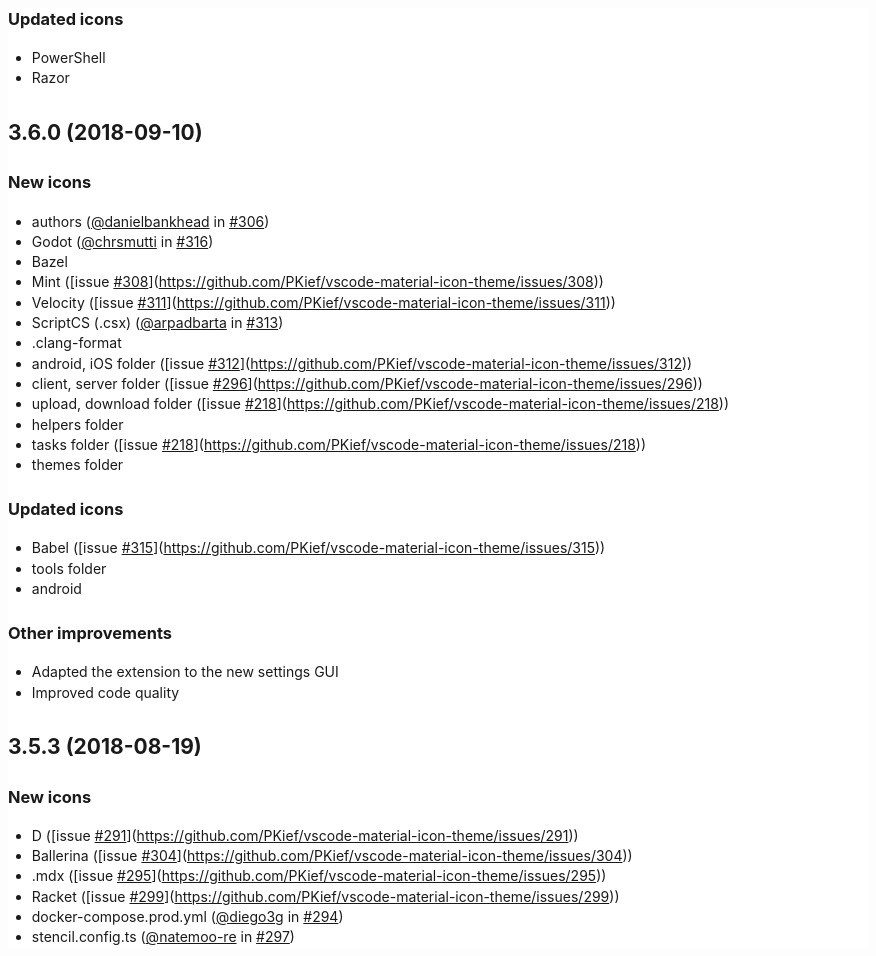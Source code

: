 ### Updated icons
- PowerShell
- Razor

## 3.6.0 (2018-09-10)
### New icons
- authors ([@danielbankhead](https://github.com/danielbankhead) in [#306](https://github.com/PKief/vscode-material-icon-theme/pull/306))
- Godot ([@chrsmutti](https://github.com/chrsmutti) in [#316](https://github.com/PKief/vscode-material-icon-theme/pull/316))
- Bazel
- Mint ([issue [#308](https://github.com/PKief/vscode-material-icon-theme/issues/308)](https://github.com/PKief/vscode-material-icon-theme/issues/308))
- Velocity ([issue [#311](https://github.com/PKief/vscode-material-icon-theme/issues/311)](https://github.com/PKief/vscode-material-icon-theme/issues/311))
- ScriptCS (.csx) ([@arpadbarta](https://github.com/arpadbarta) in [#313](https://github.com/PKief/vscode-material-icon-theme/pull/313))
- .clang-format
- android, iOS folder ([issue [#312](https://github.com/PKief/vscode-material-icon-theme/issues/312)](https://github.com/PKief/vscode-material-icon-theme/issues/312))
- client, server folder ([issue [#296](https://github.com/PKief/vscode-material-icon-theme/issues/296)](https://github.com/PKief/vscode-material-icon-theme/issues/296))
- upload, download folder ([issue [#218](https://github.com/PKief/vscode-material-icon-theme/issues/218)](https://github.com/PKief/vscode-material-icon-theme/issues/218))
- helpers folder
- tasks folder ([issue [#218](https://github.com/PKief/vscode-material-icon-theme/issues/218)](https://github.com/PKief/vscode-material-icon-theme/issues/218))
- themes folder

### Updated icons
- Babel ([issue [#315](https://github.com/PKief/vscode-material-icon-theme/issues/315)](https://github.com/PKief/vscode-material-icon-theme/issues/315))
- tools folder
- android

### Other improvements
- Adapted the extension to the new settings GUI
- Improved code quality

## 3.5.3 (2018-08-19)
### New icons
- D ([issue [#291](https://github.com/PKief/vscode-material-icon-theme/issues/291)](https://github.com/PKief/vscode-material-icon-theme/issues/291))
- Ballerina ([issue [#304](https://github.com/PKief/vscode-material-icon-theme/issues/304)](https://github.com/PKief/vscode-material-icon-theme/issues/304))
- .mdx ([issue [#295](https://github.com/PKief/vscode-material-icon-theme/issues/295)](https://github.com/PKief/vscode-material-icon-theme/issues/295))
- Racket ([issue [#299](https://github.com/PKief/vscode-material-icon-theme/issues/299)](https://github.com/PKief/vscode-material-icon-theme/issues/299))
- docker-compose.prod.yml ([@diego3g](https://github.com/diego3g) in [#294](https://github.com/PKief/vscode-material-icon-theme/pull/294))
- stencil.config.ts ([@natemoo-re](https://github.com/natemoo-re) in [#297](https://github.com/PKief/vscode-material-icon-theme/pull/297))
